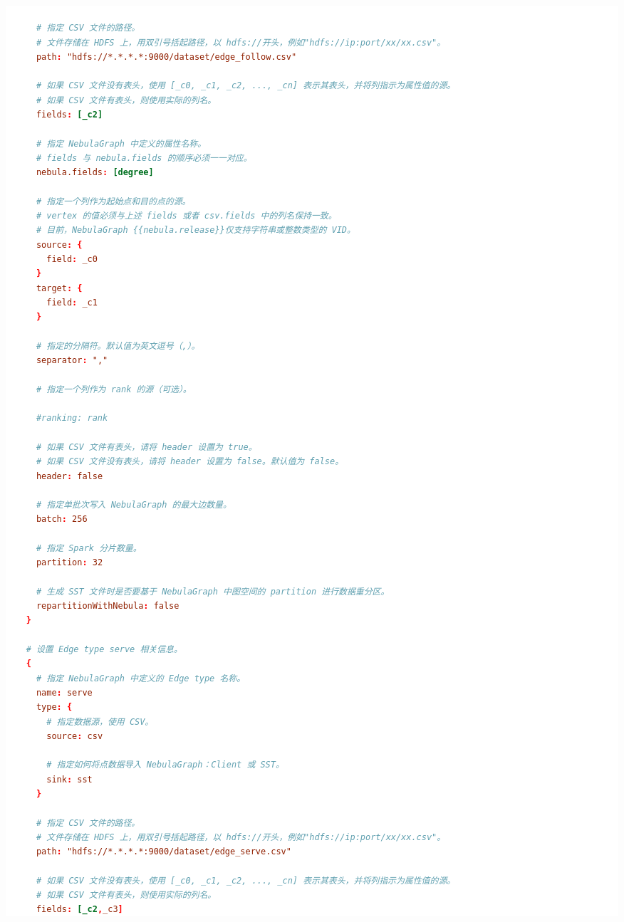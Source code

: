 ```conf

      # 指定 CSV 文件的路径。
      # 文件存储在 HDFS 上，用双引号括起路径，以 hdfs://开头，例如"hdfs://ip:port/xx/xx.csv"。
      path: "hdfs://*.*.*.*:9000/dataset/edge_follow.csv"

      # 如果 CSV 文件没有表头，使用 [_c0, _c1, _c2, ..., _cn] 表示其表头，并将列指示为属性值的源。
      # 如果 CSV 文件有表头，则使用实际的列名。
      fields: [_c2]

      # 指定 NebulaGraph 中定义的属性名称。
      # fields 与 nebula.fields 的顺序必须一一对应。
      nebula.fields: [degree]

      # 指定一个列作为起始点和目的点的源。
      # vertex 的值必须与上述 fields 或者 csv.fields 中的列名保持一致。
      # 目前，NebulaGraph {{nebula.release}}仅支持字符串或整数类型的 VID。
      source: {
        field: _c0
      }
      target: {
        field: _c1
      }

      # 指定的分隔符。默认值为英文逗号（,）。
      separator: ","

      # 指定一个列作为 rank 的源（可选）。

      #ranking: rank

      # 如果 CSV 文件有表头，请将 header 设置为 true。
      # 如果 CSV 文件没有表头，请将 header 设置为 false。默认值为 false。
      header: false

      # 指定单批次写入 NebulaGraph 的最大边数量。
      batch: 256

      # 指定 Spark 分片数量。
      partition: 32

      # 生成 SST 文件时是否要基于 NebulaGraph 中图空间的 partition 进行数据重分区。
      repartitionWithNebula: false
    }

    # 设置 Edge type serve 相关信息。
    {
      # 指定 NebulaGraph 中定义的 Edge type 名称。
      name: serve
      type: {
        # 指定数据源，使用 CSV。
        source: csv

        # 指定如何将点数据导入 NebulaGraph：Client 或 SST。
        sink: sst
      }

      # 指定 CSV 文件的路径。
      # 文件存储在 HDFS 上，用双引号括起路径，以 hdfs://开头，例如"hdfs://ip:port/xx/xx.csv"。
      path: "hdfs://*.*.*.*:9000/dataset/edge_serve.csv"

      # 如果 CSV 文件没有表头，使用 [_c0, _c1, _c2, ..., _cn] 表示其表头，并将列指示为属性值的源。
      # 如果 CSV 文件有表头，则使用实际的列名。
      fields: [_c2,_c3]
```